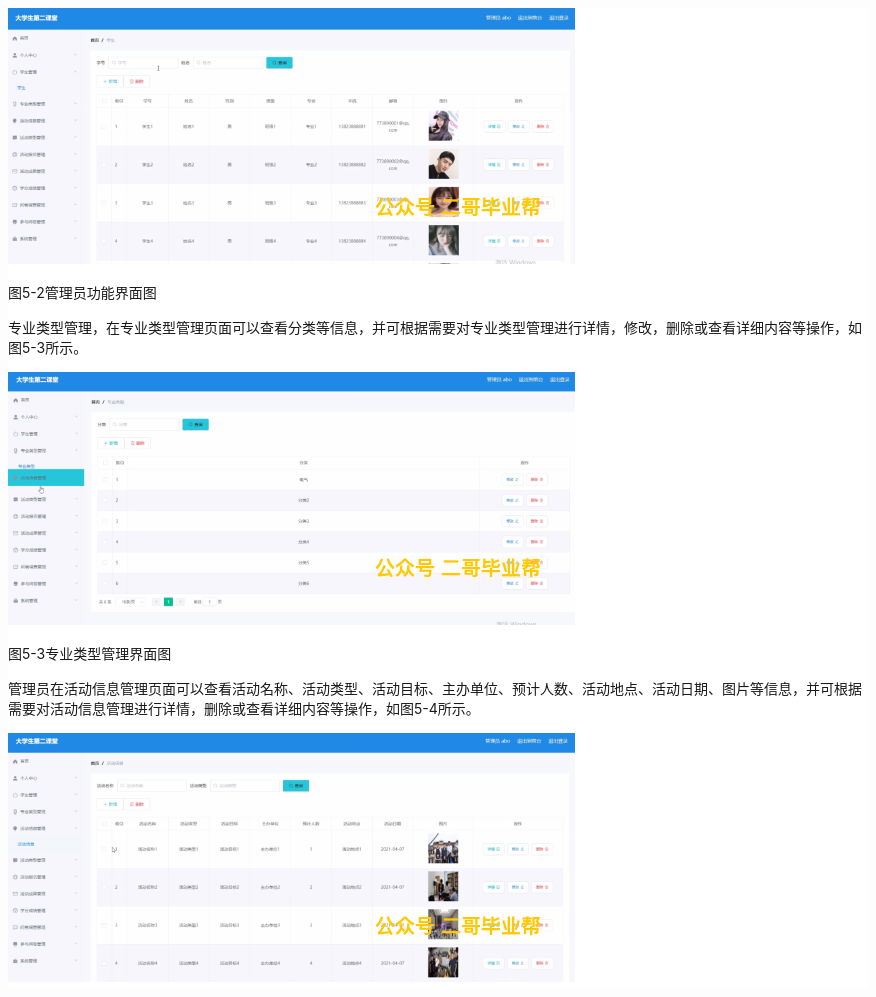 ![](/md/blog.014.png)

图5-2管理员功能界面图

专业类型管理，在专业类型管理页面可以查看分类等信息，并可根据需要对专业类型管理进行详情，修改，删除或查看详细内容等操作，如图5-3所示。

![](/md/blog.015.png)

图5-3专业类型管理界面图

管理员在活动信息管理页面可以查看活动名称、活动类型、活动目标、主办单位、预计人数、活动地点、活动日期、图片等信息，并可根据需要对活动信息管理进行详情，删除或查看详细内容等操作，如图5-4所示。

![](/md/blog.016.png)
